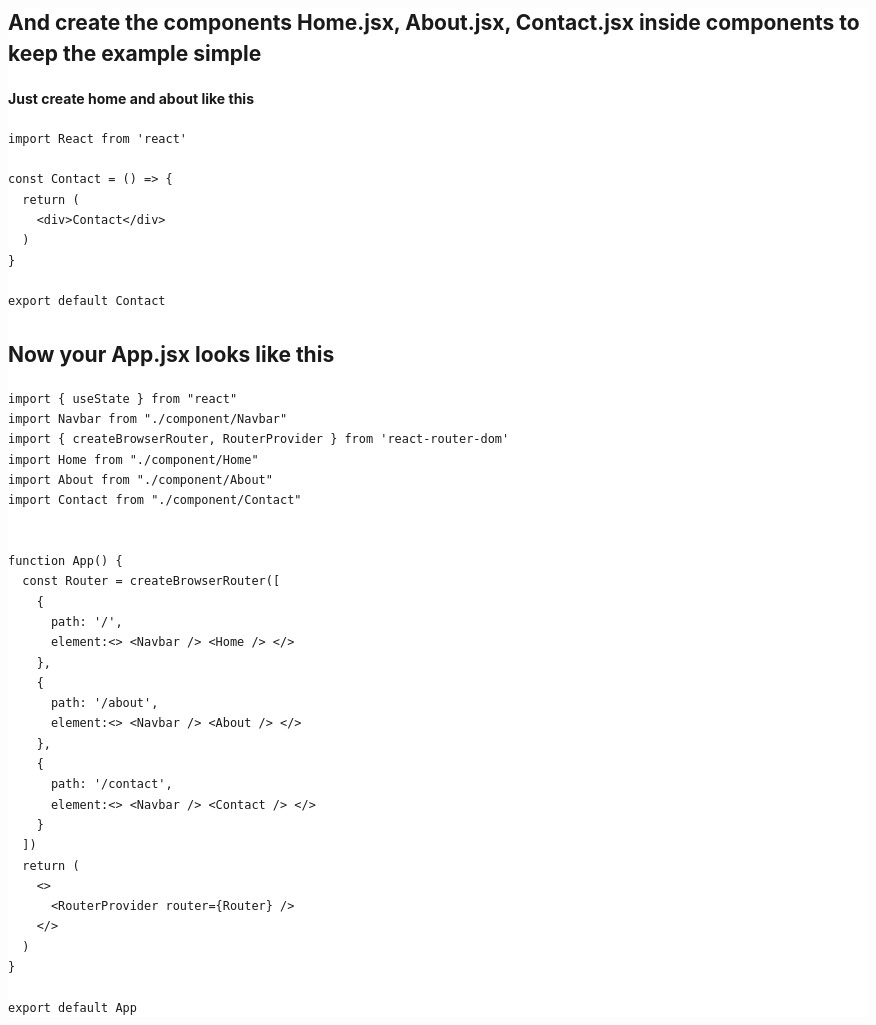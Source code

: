 ## And create the components Home.jsx, About.jsx, Contact.jsx inside components to keep the example simple

#### Just create home and about like this

```
import React from 'react'

const Contact = () => {
  return (
    <div>Contact</div>
  )
}

export default Contact
```

## Now your App.jsx looks like this 

```
import { useState } from "react"
import Navbar from "./component/Navbar"
import { createBrowserRouter, RouterProvider } from 'react-router-dom'
import Home from "./component/Home"
import About from "./component/About"
import Contact from "./component/Contact"


function App() {
  const Router = createBrowserRouter([
    {
      path: '/',
      element:<> <Navbar /> <Home /> </>
    },
    {
      path: '/about',
      element:<> <Navbar /> <About /> </>
    },
    {
      path: '/contact',
      element:<> <Navbar /> <Contact /> </>
    }
  ])
  return (
    <>
      <RouterProvider router={Router} />
    </>
  )
}

export default App
```
